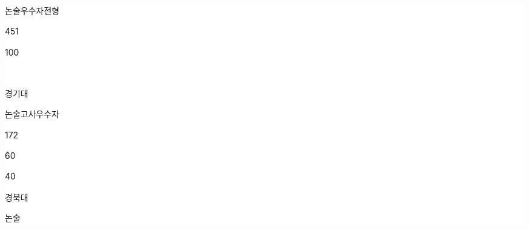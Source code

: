 논술우수자전형</span></p></div></td><td class="se-cell" colspan="1" rowspan="1" style="width: 16.69%; height: 43.0px;"><div class="se-module se-module-text"><p class="se-text-paragraph se-text-paragraph-align-center" style="" id="SE-f6f40681-d3f3-4b49-aae6-fc023466f1ae"><span style="" class="se-fs- se-ff-" id="SE-d2d88d6d-da0d-48d0-bd47-febab8a685a6">451</span></p></div></td><td class="se-cell" colspan="1" rowspan="1" style="width: 15.58%; height: 43.0px;"><div class="se-module se-module-text"><p class="se-text-paragraph se-text-paragraph-align-center" style="" id="SE-0c1e1408-6501-4cf7-9e75-0a70bb1f9c3c"><span style="" class="se-fs- se-ff-" id="SE-0ad2b225-42a3-4d1b-895c-510cb0ed1464">100</span></p></div></td><td class="se-cell" colspan="1" rowspan="1" style="width: 17.79%; height: 43.0px;"><div class="se-module se-module-text"><p class="se-text-paragraph se-text-paragraph-align-center" style="" id="SE-bac7bf16-936d-4371-93b7-45ddf38b015b"><span style="" class="se-fs- se-ff-" id="SE-e0311c5b-07c7-41b6-bb26-d64c09bf7ae6">​</span></p></div></td></tr><tr class="se-tr"><td class="se-cell" colspan="1" rowspan="1" style="width: 23.06%; height: 43.0px;"><div class="se-module se-module-text"><p class="se-text-paragraph se-text-paragraph-align-center" style="" id="SE-c7a06bd9-b7b9-4e61-863d-287a855ceacd"><span style="" class="se-fs- se-ff-" id="SE-3b39de11-f377-403e-b6a1-f3a02e018aba">경기대</span></p></div></td><td class="se-cell" colspan="1" rowspan="1" style="width: 26.87%; height: 43.0px;"><div class="se-module se-module-text"><p class="se-text-paragraph se-text-paragraph-align-center" style="" id="SE-fd094e41-b4cf-45d2-8d4e-a3fa4ce52bd3"><span style="" class="se-fs- se-ff-" id="SE-65e40ff0-c8ce-424d-84c7-56f2539a24f9">논술고사우수자</span></p></div></td><td class="se-cell" colspan="1" rowspan="1" style="width: 16.69%; height: 43.0px;"><div class="se-module se-module-text"><p class="se-text-paragraph se-text-paragraph-align-center" style="" id="SE-8905ed59-773f-443b-9678-cbe5aebd5ab4"><span style="" class="se-fs- se-ff-" id="SE-a348906e-5196-4f9f-b796-58a7e4a1b8cc">172</span></p></div></td><td class="se-cell" colspan="1" rowspan="1" style="width: 15.58%; height: 43.0px;"><div class="se-module se-module-text"><p class="se-text-paragraph se-text-paragraph-align-center" style="" id="SE-fd00c16a-8e44-4c05-80a6-6ce887f44eb7"><span style="" class="se-fs- se-ff-" id="SE-5e29d84d-99b0-4938-9372-5c79ec173e60">60</span></p></div></td><td class="se-cell" colspan="1" rowspan="1" style="width: 17.79%; height: 43.0px;"><div class="se-module se-module-text"><p class="se-text-paragraph se-text-paragraph-align-center" style="" id="SE-ec0133d2-a4d6-4fed-bdce-8a0683677d21"><span style="" class="se-fs- se-ff-" id="SE-4708aebd-f3fe-4923-9646-27676bce544d">40</span><span style="color:#000000;" class="se-fs-fs11 se-ff-system se-style-unset" id="SE-4e576207-44af-42f5-80f2-859a38e98b3b">​</span></p></div></td></tr><tr class="se-tr"><td class="se-cell" colspan="1" rowspan="1" style="width: 23.06%; height: 43.0px;"><div class="se-module se-module-text"><p class="se-text-paragraph se-text-paragraph-align-center" style="" id="SE-439e568b-392b-4ff9-b7e1-8d8f306f98f6"><span style="" class="se-fs- se-ff-" id="SE-4741780c-ff50-4404-8a10-69bd52066643">경북대</span></p></div></td><td class="se-cell" colspan="1" rowspan="1" style="width: 26.87%; height: 43.0px;"><div class="se-module se-module-text"><p class="se-text-paragraph se-text-paragraph-align-center" style="" id="SE-231ca183-cd7f-4701-a2ef-9d699a0d220c"><span style="" class="se-fs- se-ff-" id="SE-5bb516d5-87b1-4bbe-8a4c-2cd3e6eae8d3">논술